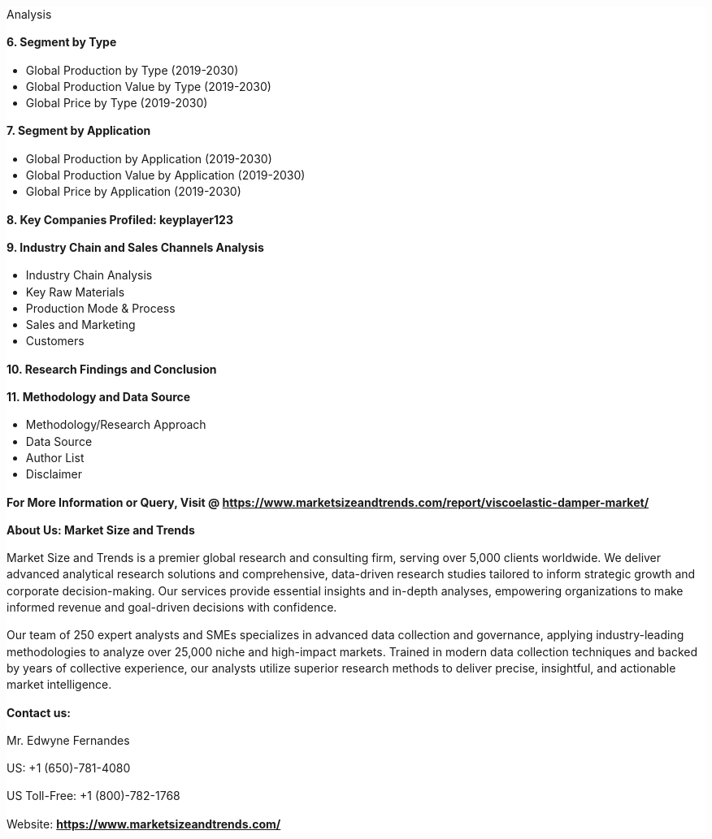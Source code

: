 Analysis&nbsp;</li></ul><p><strong>6. Segment by Type</strong></p><ul><li>Global Production by Type (2019-2030)</li><li>Global Production Value by Type (2019-2030)</li><li>Global Price by Type (2019-2030)</li></ul><p><strong>7. Segment by Application</strong></p><ul><li>Global Production by Application (2019-2030)</li><li>Global Production Value by Application (2019-2030)</li><li>Global Price by Application (2019-2030)</li></ul><p><strong>8. Key Companies Profiled: keyplayer123</strong></p><p><strong>9. Industry Chain and Sales Channels Analysis</strong></p><ul><li>Industry Chain Analysis</li><li>Key Raw Materials</li><li>Production Mode &amp; Process</li><li>Sales and Marketing</li><li>Customers</li></ul><p><strong>10. Research Findings and Conclusion</strong></p><p><strong>11. Methodology and Data Source</strong></p><ul><li>Methodology/Research Approach</li><li>Data Source</li><li>Author List</li><li>Disclaimer</li></ul></p><p><strong>For More Information or Query, Visit @ <a href="https://www.marketsizeandtrends.com/report/viscoelastic-damper-market/">https://www.marketsizeandtrends.com/report/viscoelastic-damper-market/</a></strong></p><p><strong>About Us: Market Size and Trends</strong></p><p>Market Size and Trends is a premier global research and consulting firm, serving over 5,000 clients worldwide. We deliver advanced analytical research solutions and comprehensive, data-driven research studies tailored to inform strategic growth and corporate decision-making. Our services provide essential insights and in-depth analyses, empowering organizations to make informed revenue and goal-driven decisions with confidence.</p><p>Our team of 250 expert analysts and SMEs specializes in advanced data collection and governance, applying industry-leading methodologies to analyze over 25,000 niche and high-impact markets. Trained in modern data collection techniques and backed by years of collective experience, our analysts utilize superior research methods to deliver precise, insightful, and actionable market intelligence.</p><p><strong>Contact us:</strong></p><p>Mr. Edwyne Fernandes</p><p>US: +1 (650)-781-4080</p><p>US Toll-Free: +1 (800)-782-1768</p><p>Website: <strong><a href="https://www.marketsizeandtrends.com/">https://www.marketsizeandtrends.com/</a></strong></p>
